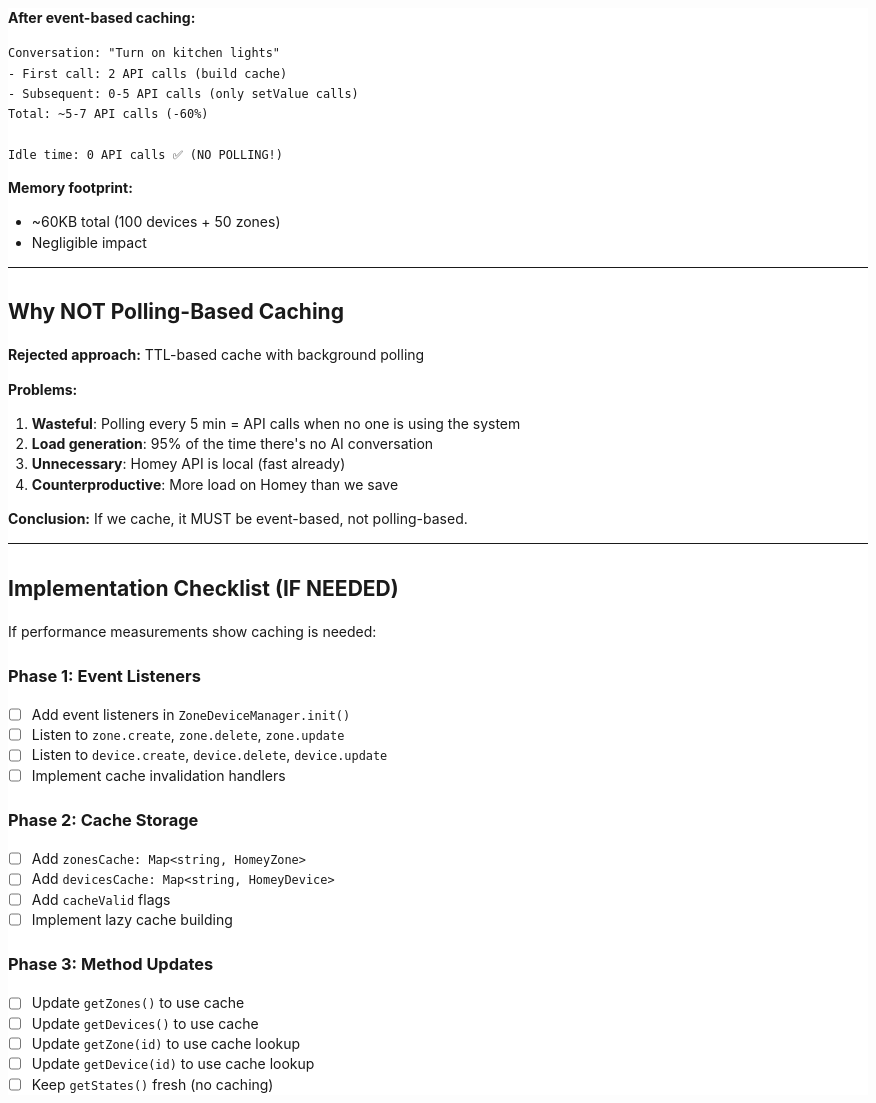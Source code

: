 **After event-based caching:**
```
Conversation: "Turn on kitchen lights"
- First call: 2 API calls (build cache)
- Subsequent: 0-5 API calls (only setValue calls)
Total: ~5-7 API calls (-60%)

Idle time: 0 API calls ✅ (NO POLLING!)
```

**Memory footprint:**
- ~60KB total (100 devices + 50 zones)
- Negligible impact

---

## Why NOT Polling-Based Caching

**Rejected approach:** TTL-based cache with background polling

**Problems:**
1. **Wasteful**: Polling every 5 min = API calls when no one is using the system
2. **Load generation**: 95% of the time there's no AI conversation
3. **Unnecessary**: Homey API is local (fast already)
4. **Counterproductive**: More load on Homey than we save

**Conclusion:** If we cache, it MUST be event-based, not polling-based.

---

## Implementation Checklist (IF NEEDED)

If performance measurements show caching is needed:

### Phase 1: Event Listeners
- [ ] Add event listeners in `ZoneDeviceManager.init()`
- [ ] Listen to `zone.create`, `zone.delete`, `zone.update`
- [ ] Listen to `device.create`, `device.delete`, `device.update`
- [ ] Implement cache invalidation handlers

### Phase 2: Cache Storage
- [ ] Add `zonesCache: Map<string, HomeyZone>`
- [ ] Add `devicesCache: Map<string, HomeyDevice>`
- [ ] Add `cacheValid` flags
- [ ] Implement lazy cache building

### Phase 3: Method Updates
- [ ] Update `getZones()` to use cache
- [ ] Update `getDevices()` to use cache
- [ ] Update `getZone(id)` to use cache lookup
- [ ] Update `getDevice(id)` to use cache lookup
- [ ] Keep `getStates()` fresh (no caching)
